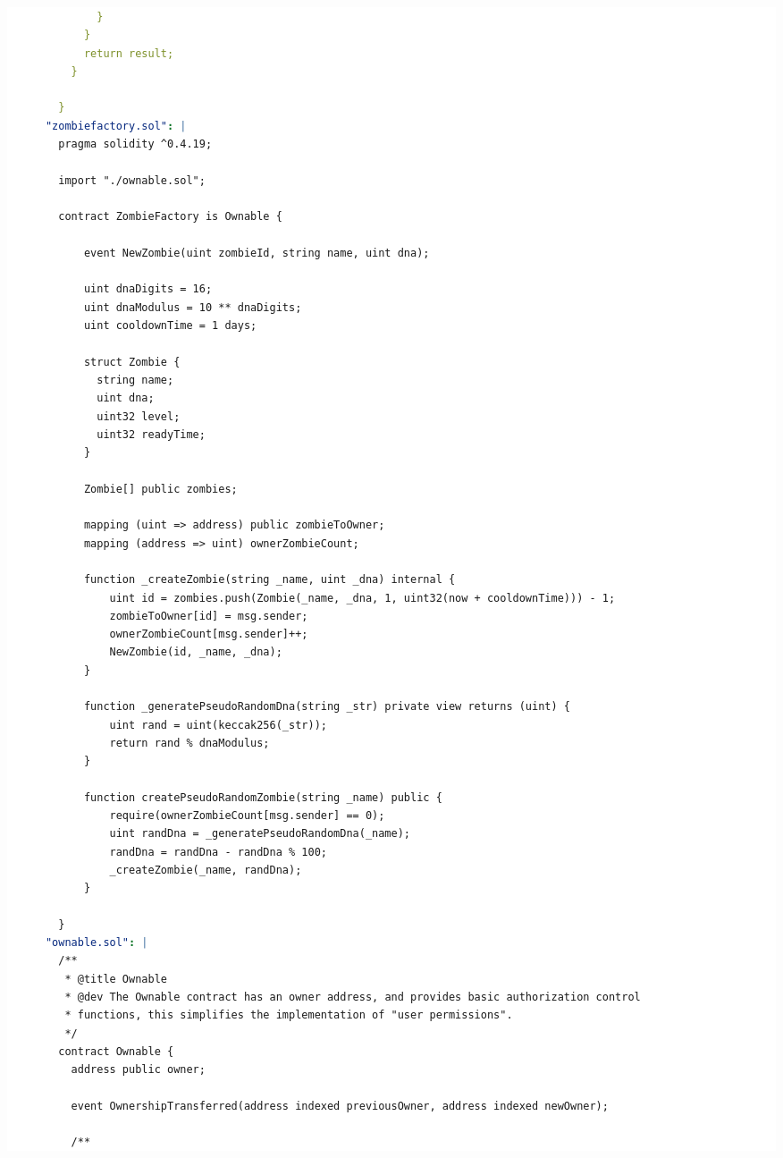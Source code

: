 ```yaml
              }
            }
            return result;
          }

        }
      "zombiefactory.sol": |
        pragma solidity ^0.4.19;

        import "./ownable.sol";

        contract ZombieFactory is Ownable {

            event NewZombie(uint zombieId, string name, uint dna);

            uint dnaDigits = 16;
            uint dnaModulus = 10 ** dnaDigits;
            uint cooldownTime = 1 days;

            struct Zombie {
              string name;
              uint dna;
              uint32 level;
              uint32 readyTime;
            }

            Zombie[] public zombies;

            mapping (uint => address) public zombieToOwner;
            mapping (address => uint) ownerZombieCount;

            function _createZombie(string _name, uint _dna) internal {
                uint id = zombies.push(Zombie(_name, _dna, 1, uint32(now + cooldownTime))) - 1;
                zombieToOwner[id] = msg.sender;
                ownerZombieCount[msg.sender]++;
                NewZombie(id, _name, _dna);
            }

            function _generatePseudoRandomDna(string _str) private view returns (uint) {
                uint rand = uint(keccak256(_str));
                return rand % dnaModulus;
            }

            function createPseudoRandomZombie(string _name) public {
                require(ownerZombieCount[msg.sender] == 0);
                uint randDna = _generatePseudoRandomDna(_name);
                randDna = randDna - randDna % 100;
                _createZombie(_name, randDna);
            }

        }
      "ownable.sol": |
        /**
         * @title Ownable
         * @dev The Ownable contract has an owner address, and provides basic authorization control
         * functions, this simplifies the implementation of "user permissions".
         */
        contract Ownable {
          address public owner;

          event OwnershipTransferred(address indexed previousOwner, address indexed newOwner);

          /**
```